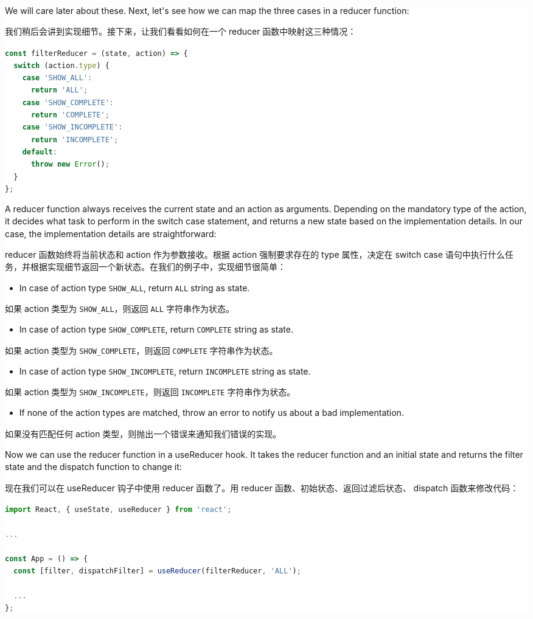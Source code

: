 We will care later about these. Next, let's see how we can map the three cases in a reducer function:

我们稍后会讲到实现细节。接下来，让我们看看如何在一个 reducer 函数中映射这三种情况：

```js
const filterReducer = (state, action) => {
  switch (action.type) {
    case 'SHOW_ALL':
      return 'ALL';
    case 'SHOW_COMPLETE':
      return 'COMPLETE';
    case 'SHOW_INCOMPLETE':
      return 'INCOMPLETE';
    default:
      throw new Error();
  }
};
```

A reducer function always receives the current state and an action as arguments. Depending on the mandatory type of the action, it decides what task to perform in the switch case statement, and returns a new state based on the implementation details. In our case, the implementation details are straightforward:

reducer 函数始终将当前状态和 action 作为参数接收。根据 action 强制要求存在的 type 属性，决定在 switch case 语句中执行什么任务，并根据实现细节返回一个新状态。在我们的例子中，实现细节很简单：

- In case of action type `SHOW_ALL`, return `ALL` string as state.

如果 action 类型为 `SHOW_ALL`，则返回 `ALL` 字符串作为状态。

- In case of action type `SHOW_COMPLETE`, return `COMPLETE` string as state.

如果 action 类型为 `SHOW_COMPLETE`，则返回 `COMPLETE` 字符串作为状态。

- In case of action type `SHOW_INCOMPLETE`, return `INCOMPLETE` string as state.

如果 action 类型为 `SHOW_INCOMPLETE`，则返回 `INCOMPLETE` 字符串作为状态。

- If none of the action types are matched, throw an error to notify us about a bad implementation.

如果没有匹配任何 action 类型，则抛出一个错误来通知我们错误的实现。

Now we can use the reducer function in a useReducer hook. It takes the reducer function and an initial state and returns the filter state and the dispatch function to change it:

现在我们可以在 useReducer 钩子中使用 reducer 函数了。用 reducer 函数、初始状态、返回过滤后状态、 dispatch 函数来修改代码：

```js
import React, { useState, useReducer } from 'react';

...

const App = () => {
  const [filter, dispatchFilter] = useReducer(filterReducer, 'ALL');

  ...
};
```
